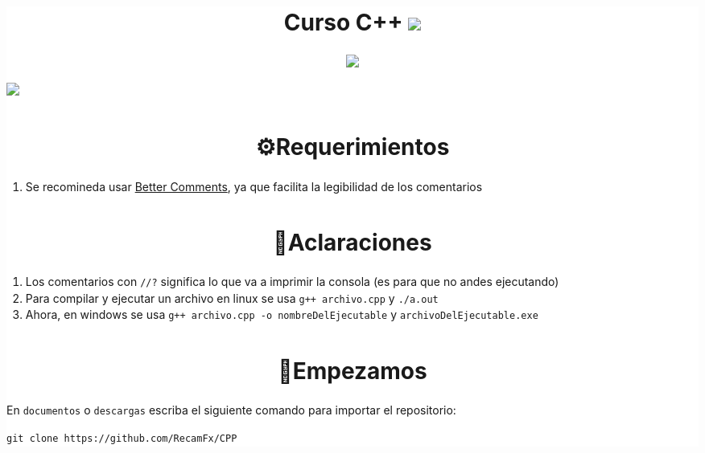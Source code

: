 <h1 align = "center">Curso C++ <img src = "https://upload.wikimedia.org/wikipedia/commons/thumb/1/18/ISO_C%2B%2B_Logo.svg/1200px-ISO_C%2B%2B_Logo.svg.png" width = "30"></h1>

<p align="center">
  <img src="https://readme-typing-svg.herokuapp.com?font=Fira+Code&pause=1000&center=true&vCenter=true&random=false&width=435&lines=Curso+de+C%2B%2B!;Curso+completo!;RRecursos+necesarios+en+este+repositorio!;%40RecamFx">
</p>
<a href = "https://www.youtube.com/watch?v=dQw4w9WgXcQ"><img src = "https://i.imgur.com/g0gJwve.jpeg" width = "100%"></a>

<h1 align = "center">⚙️Requerimientos</h1>

1. Se recomineda usar <a href = "https://marketplace.visualstudio.com/items?itemName=aaron-bond.better-comments">Better Comments</a>, ya que facilita la legibilidad de los comentarios

<h1 align = "center">🤙Aclaraciones</h1>

1. Los comentarios con ```//?``` significa lo que va a imprimir la consola (es para que no andes ejecutando)
2. Para compilar y ejecutar un archivo en linux se usa ```g++ archivo.cpp``` y ```./a.out```
3. Ahora, en windows se usa ```g++ archivo.cpp -o nombreDelEjecutable``` y ```archivoDelEjecutable.exe```


<h1 align = "center">🚀Empezamos</h1>

En `documentos` o `descargas` escriba el siguiente comando para importar el repositorio:
```
git clone https://github.com/RecamFx/CPP
```
